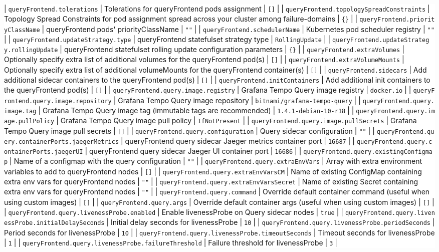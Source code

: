 | `queryFrontend.tolerations`                                 | Tolerations for queryFrontend pods assignment                                                           | `[]`                          |
| `queryFrontend.topologySpreadConstraints`                   | Topology Spread Constraints for pod assignment spread across your cluster among failure-domains         | `{}`                          |
| `queryFrontend.priorityClassName`                           | queryFrontend pods' priorityClassName                                                                   | `""`                          |
| `queryFrontend.schedulerName`                               | Kubernetes pod scheduler registry                                                                       | `""`                          |
| `queryFrontend.updateStrategy.type`                         | queryFrontend statefulset strategy type                                                                 | `RollingUpdate`               |
| `queryFrontend.updateStrategy.rollingUpdate`                | queryFrontend statefulset rolling update configuration parameters                                       | `{}`                          |
| `queryFrontend.extraVolumes`                                | Optionally specify extra list of additional volumes for the queryFrontend pod(s)                        | `[]`                          |
| `queryFrontend.extraVolumeMounts`                           | Optionally specify extra list of additional volumeMounts for the queryFrontend container(s)             | `[]`                          |
| `queryFrontend.sidecars`                                    | Add additional sidecar containers to the queryFrontend pod(s)                                           | `[]`                          |
| `queryFrontend.initContainers`                              | Add additional init containers to the queryFrontend pod(s)                                              | `[]`                          |
| `queryFrontend.query.image.registry`                        | Grafana Tempo Query image registry                                                                      | `docker.io`                   |
| `queryFrontend.query.image.repository`                      | Grafana Tempo Query image repository                                                                    | `bitnami/grafana-tempo-query` |
| `queryFrontend.query.image.tag`                             | Grafana Tempo Query image tag (immutable tags are recommended)                                          | `1.4.1-debian-10-r18`         |
| `queryFrontend.query.image.pullPolicy`                      | Grafana Tempo Query image pull policy                                                                   | `IfNotPresent`                |
| `queryFrontend.query.image.pullSecrets`                     | Grafana Tempo Query image pull secrets                                                                  | `[]`                          |
| `queryFrontend.query.configuration`                         | Query sidecar configuration                                                                             | `""`                          |
| `queryFrontend.query.containerPorts.jaegerMetrics`          | queryFrontend query sidecar Jaeger metrics container port                                               | `16687`                       |
| `queryFrontend.query.containerPorts.jaegerUI`               | queryFrontend query sidecar Jaeger UI container port                                                    | `16686`                       |
| `queryFrontend.query.existingConfigmap`                     | Name of a configmap with the query configuration                                                        | `""`                          |
| `queryFrontend.query.extraEnvVars`                          | Array with extra environment variables to add to queryFrontend nodes                                    | `[]`                          |
| `queryFrontend.query.extraEnvVarsCM`                        | Name of existing ConfigMap containing extra env vars for queryFrontend nodes                            | `""`                          |
| `queryFrontend.query.extraEnvVarsSecret`                    | Name of existing Secret containing extra env vars for queryFrontend nodes                               | `""`                          |
| `queryFrontend.query.command`                               | Override default container command (useful when using custom images)                                    | `[]`                          |
| `queryFrontend.query.args`                                  | Override default container args (useful when using custom images)                                       | `[]`                          |
| `queryFrontend.query.livenessProbe.enabled`                 | Enable livenessProbe on Query sidecar nodes                                                             | `true`                        |
| `queryFrontend.query.livenessProbe.initialDelaySeconds`     | Initial delay seconds for livenessProbe                                                                 | `10`                          |
| `queryFrontend.query.livenessProbe.periodSeconds`           | Period seconds for livenessProbe                                                                        | `10`                          |
| `queryFrontend.query.livenessProbe.timeoutSeconds`          | Timeout seconds for livenessProbe                                                                       | `1`                           |
| `queryFrontend.query.livenessProbe.failureThreshold`        | Failure threshold for livenessProbe                                                                     | `3`                           |